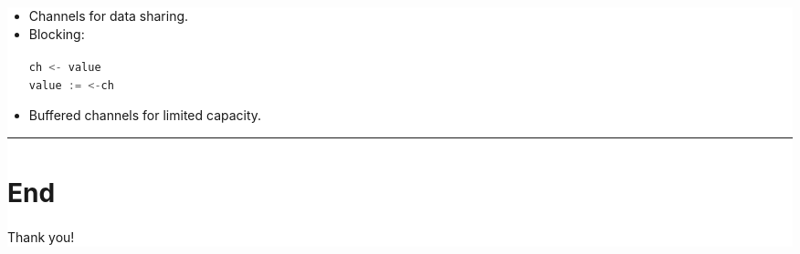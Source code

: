 - Channels for data sharing.
- Blocking:
  ```go
  ch <- value
  value := <-ch
  ```
- Buffered channels for limited capacity.

---

# End

Thank you!
